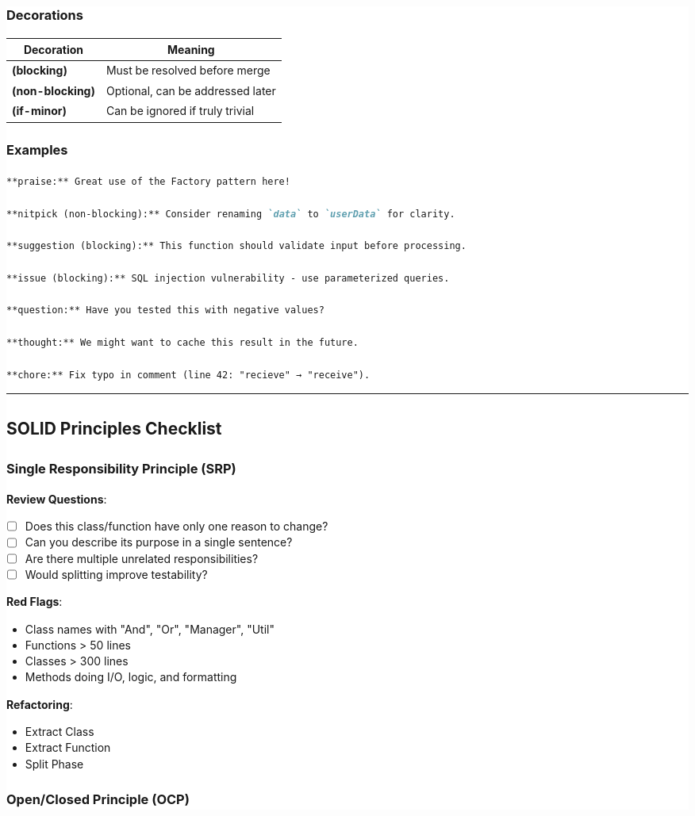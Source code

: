 ### Decorations

| Decoration | Meaning |
|-----------|---------|
| **(blocking)** | Must be resolved before merge |
| **(non-blocking)** | Optional, can be addressed later |
| **(if-minor)** | Can be ignored if truly trivial |

### Examples

```markdown
**praise:** Great use of the Factory pattern here!

**nitpick (non-blocking):** Consider renaming `data` to `userData` for clarity.

**suggestion (blocking):** This function should validate input before processing.

**issue (blocking):** SQL injection vulnerability - use parameterized queries.

**question:** Have you tested this with negative values?

**thought:** We might want to cache this result in the future.

**chore:** Fix typo in comment (line 42: "recieve" → "receive").
```

---

## SOLID Principles Checklist

### Single Responsibility Principle (SRP)

**Review Questions**:
- [ ] Does this class/function have only one reason to change?
- [ ] Can you describe its purpose in a single sentence?
- [ ] Are there multiple unrelated responsibilities?
- [ ] Would splitting improve testability?

**Red Flags**:
- Class names with "And", "Or", "Manager", "Util"
- Functions > 50 lines
- Classes > 300 lines
- Methods doing I/O, logic, and formatting

**Refactoring**:
- Extract Class
- Extract Function
- Split Phase

### Open/Closed Principle (OCP)
